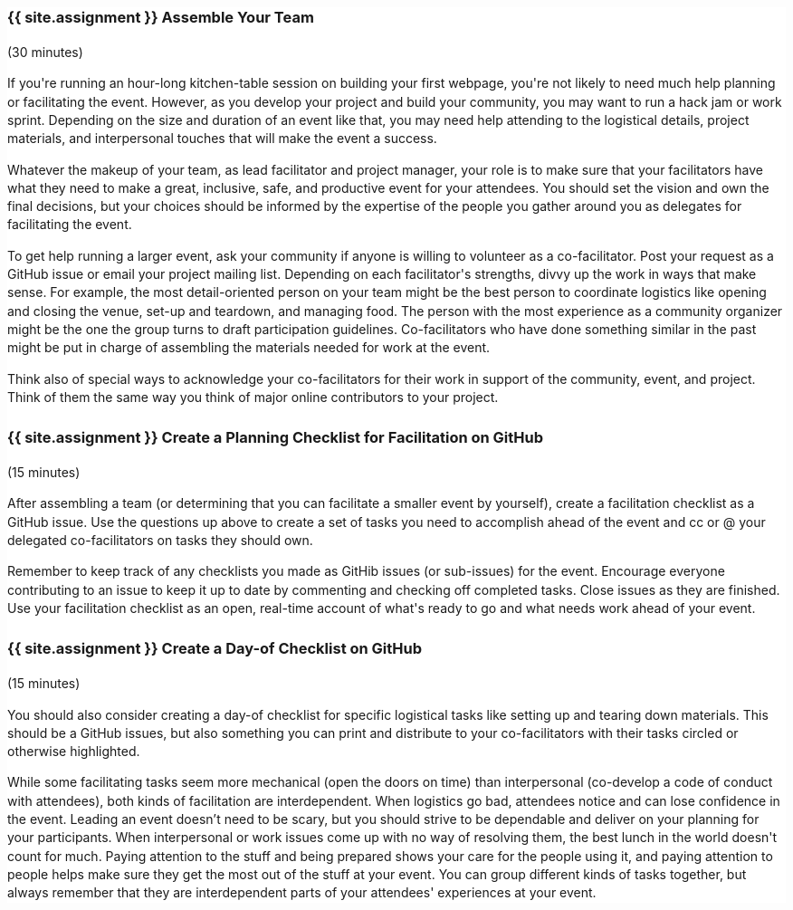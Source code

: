 
### {{ site.assignment }} Assemble Your Team
(30 minutes)

If you're running an hour-long kitchen-table session on building your first webpage, you're not likely to need much help planning or facilitating the event. However, as you develop your project and build your community, you may want to run a hack jam or work sprint. Depending on the size and duration of an event like that, you may need help attending to the logistical details, project materials, and interpersonal touches that will make the event a success.

Whatever the makeup of your team, as lead facilitator and project manager, your role is to make sure that your facilitators have what they need to make a great, inclusive, safe, and productive event for your attendees. You should set the vision and own the final decisions, but your choices should be informed by the expertise of the people you gather around you as delegates for facilitating the event.

To get help running a larger event, ask your community if anyone is willing to volunteer as a co-facilitator. Post your request as a GitHub issue or email your project mailing list. Depending on each facilitator's strengths, divvy up the work in ways that make sense. For example, the most detail-oriented person on your team might be the best person to coordinate logistics like opening and closing the venue, set-up and teardown, and managing food. The person with the most experience as a community organizer might be the one the group turns to draft participation guidelines. Co-facilitators who have done something similar in the past might be put in charge of assembling the materials needed for work at the event.

Think also of special ways to acknowledge your co-facilitators for their work in support of the community, event, and project. Think of them the same way you think of major online contributors to your project.

### {{ site.assignment }} Create a Planning Checklist for Facilitation on GitHub
(15 minutes)

After assembling a team (or determining that you can facilitate a smaller event by yourself), create a facilitation checklist as a GitHub issue. Use the questions up above to create a set of tasks you need to accomplish ahead of the event and cc or @ your delegated co-facilitators on tasks they should own.

Remember to keep track of any checklists you made as GitHib issues (or sub-issues) for the event. Encourage everyone contributing to an issue to keep it up to date by commenting and checking off completed tasks. Close issues as they are finished. Use your facilitation checklist as an open, real-time account of what's ready to go and what needs work ahead of your event.

### {{ site.assignment }} Create a Day-of Checklist on GitHub
(15 minutes)

You should also consider creating a day-of checklist for specific logistical tasks like setting up and tearing down materials. This should be a GitHub issues, but also something you can print and distribute to your co-facilitators with their tasks circled or otherwise highlighted.

While some facilitating tasks seem more mechanical (open the doors on time) than interpersonal (co-develop a code of conduct with attendees), both kinds of facilitation are interdependent. When logistics go bad, attendees notice and can lose confidence in the event. Leading an event doesn’t need to be scary, but you should strive to be dependable and deliver on your planning for your participants. When interpersonal or work issues come up with no way of resolving them, the best lunch in the world doesn't count for much. Paying attention to the stuff and being prepared shows your care for the people using it, and paying attention to people helps make sure they get the most out of the stuff at your event. You can group different kinds of tasks together, but always remember that they are interdependent parts of your attendees' experiences at your event.
